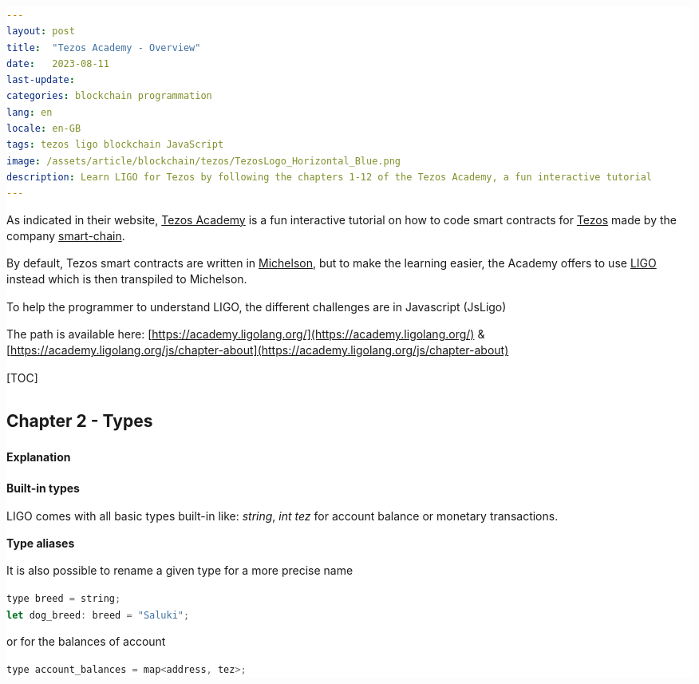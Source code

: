 ```yaml
---
layout: post
title:  "Tezos Academy - Overview"
date:   2023-08-11
last-update: 
categories: blockchain programmation
lang: en
locale: en-GB
tags: tezos ligo blockchain JavaScript
image: /assets/article/blockchain/tezos/TezosLogo_Horizontal_Blue.png
description: Learn LIGO for Tezos by following the chapters 1-12 of the Tezos Academy, a fun interactive tutorial 
---
```


As indicated in their website, [Tezos Academy](https://academy.ligolang.org/) is a fun interactive tutorial on how to code smart contracts for [Tezos](https://tezos.com/) made by the company [smart-chain](https://www.smart-chain.fr).

By default, Tezos smart contracts are written in [Michelson](https://tezos.gitlab.io/whitedoc/michelson.html), but to make the learning easier, the Academy offers to use [LIGO](https://ligolang.org/?lang=jsligo) instead which is then transpiled to Michelson.

To help the programmer to understand LIGO, the different challenges are in Javascript (JsLigo)

The path is available here: [https://academy.ligolang.org/](https://academy.ligolang.org/) & [https://academy.ligolang.org/js/chapter-about](https://academy.ligolang.org/js/chapter-about)

[TOC]



## Chapter 2 - Types

#### Explanation

**Built-in types**

LIGO comes with all basic types built-in like: *string*, *int* *tez* for account balance or monetary transactions.

**Type aliases**

It is also possible to rename a given type for a more precise name

```javascript
type breed = string;
let dog_breed: breed = "Saluki";
```

or for the balances of account

```javascript
type account_balances = map<address, tez>;
```

